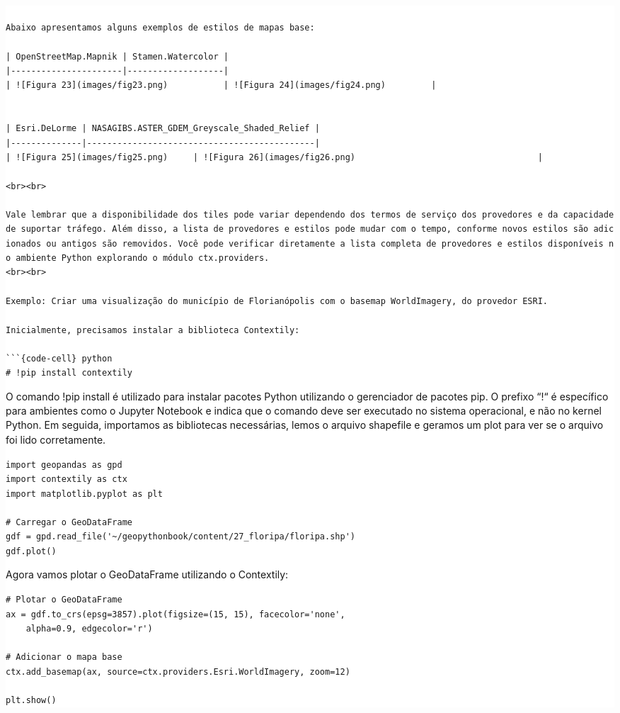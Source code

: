 ```

Abaixo apresentamos alguns exemplos de estilos de mapas base:

| OpenStreetMap.Mapnik | Stamen.Watercolor |
|----------------------|-------------------|
| ![Figura 23](images/fig23.png)           | ![Figura 24](images/fig24.png)         |


| Esri.DeLorme | NASAGIBS.ASTER_GDEM_Greyscale_Shaded_Relief |
|--------------|---------------------------------------------|
| ![Figura 25](images/fig25.png)     | ![Figura 26](images/fig26.png)                                    |

<br><br>

Vale lembrar que a disponibilidade dos tiles pode variar dependendo dos termos de serviço dos provedores e da capacidade de suportar tráfego. Além disso, a lista de provedores e estilos pode mudar com o tempo, conforme novos estilos são adicionados ou antigos são removidos. Você pode verificar diretamente a lista completa de provedores e estilos disponíveis no ambiente Python explorando o módulo ctx.providers.
<br><br>

Exemplo: Criar uma visualização do município de Florianópolis com o basemap WorldImagery, do provedor ESRI.

Inicialmente, precisamos instalar a biblioteca Contextily:

```{code-cell} python
# !pip install contextily
```

O comando !pip install é utilizado para instalar pacotes Python utilizando o gerenciador de pacotes pip. O prefixo “!“ é específico para ambientes como o Jupyter Notebook e indica que o comando deve ser executado no sistema operacional, e não no kernel Python. 
Em seguida, importamos as bibliotecas necessárias, lemos o arquivo shapefile e geramos um plot para ver se o arquivo foi lido corretamente.

```{code-cell} python
import geopandas as gpd
import contextily as ctx
import matplotlib.pyplot as plt

# Carregar o GeoDataFrame
gdf = gpd.read_file('~/geopythonbook/content/27_floripa/floripa.shp')
gdf.plot()
```

Agora vamos plotar o GeoDataFrame utilizando o Contextily:

```{code-cell} python
# Plotar o GeoDataFrame
ax = gdf.to_crs(epsg=3857).plot(figsize=(15, 15), facecolor='none', 
    alpha=0.9, edgecolor='r')

# Adicionar o mapa base
ctx.add_basemap(ax, source=ctx.providers.Esri.WorldImagery, zoom=12)

plt.show()
```
